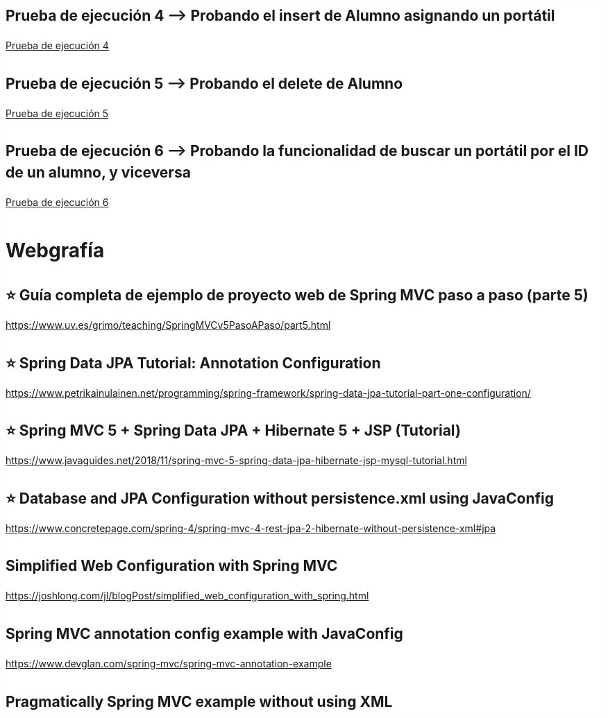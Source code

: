 ## Prueba de ejecución 4 --> Probando el insert de Alumno asignando un portátil

[Prueba de ejecución 4](https://user-images.githubusercontent.com/91122596/221556468-f8dbc648-0d3b-4308-be7a-0db1964fa8ea.mp4)

## Prueba de ejecución 5 --> Probando el delete de Alumno

[Prueba de ejecución 5](https://user-images.githubusercontent.com/91122596/221558062-2ed078ae-2a3e-4299-beb3-b86f65865dfd.mp4)

## Prueba de ejecución 6 --> Probando la funcionalidad de buscar un portátil por el ID de un alumno, y viceversa

[Prueba de ejecución 6](https://user-images.githubusercontent.com/91122596/221559557-8a679eb9-c2a3-44e2-aa88-036e56cd9863.mp4)

# Webgrafía

## ⭐ Guía completa de ejemplo de proyecto web de Spring MVC paso a paso (parte 5)

https://www.uv.es/grimo/teaching/SpringMVCv5PasoAPaso/part5.html

## ⭐ Spring Data JPA Tutorial: Annotation Configuration

https://www.petrikainulainen.net/programming/spring-framework/spring-data-jpa-tutorial-part-one-configuration/

## ⭐ Spring MVC 5 + Spring Data JPA + Hibernate 5 + JSP (Tutorial)

https://www.javaguides.net/2018/11/spring-mvc-5-spring-data-jpa-hibernate-jsp-mysql-tutorial.html

## ⭐ Database and JPA Configuration without persistence.xml using JavaConfig

https://www.concretepage.com/spring-4/spring-mvc-4-rest-jpa-2-hibernate-without-persistence-xml#jpa

## Simplified Web Configuration with Spring MVC

https://joshlong.com/jl/blogPost/simplified_web_configuration_with_spring.html

## Spring MVC annotation config example with JavaConfig

https://www.devglan.com/spring-mvc/spring-mvc-annotation-example

## Pragmatically Spring MVC example without using XML
